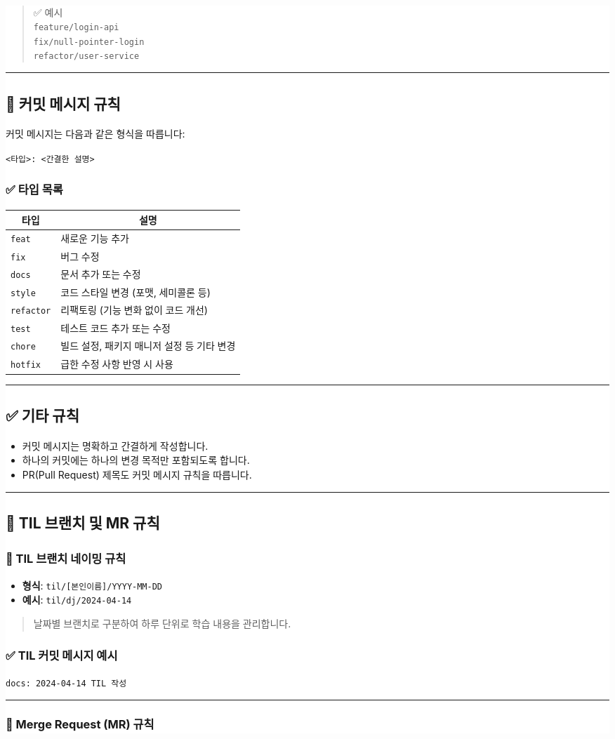 > ✅ 예시  
> `feature/login-api`  
> `fix/null-pointer-login`  
> `refactor/user-service`  

---

## 📌 커밋 메시지 규칙

커밋 메시지는 다음과 같은 형식을 따릅니다:
```
<타입>: <간결한 설명>
```

### ✅ 타입 목록

| 타입       | 설명                                       |
|------------|--------------------------------------------|
| `feat`     | 새로운 기능 추가                            |
| `fix`      | 버그 수정                                  |
| `docs`     | 문서 추가 또는 수정                         |
| `style`    | 코드 스타일 변경 (포맷, 세미콜론 등)        |
| `refactor` | 리팩토링 (기능 변화 없이 코드 개선)         |
| `test`     | 테스트 코드 추가 또는 수정                  |
| `chore`    | 빌드 설정, 패키지 매니저 설정 등 기타 변경 |
| `hotfix`   | 급한 수정 사항 반영 시 사용                  |

---

## ✅ 기타 규칙

- 커밋 메시지는 명확하고 간결하게 작성합니다.
- 하나의 커밋에는 하나의 변경 목적만 포함되도록 합니다.
- PR(Pull Request) 제목도 커밋 메시지 규칙을 따릅니다.

---

## 📌 TIL 브랜치 및 MR 규칙

### 🔧 TIL 브랜치 네이밍 규칙

- **형식**: `til/[본인이름]/YYYY-MM-DD`
- **예시**: `til/dj/2024-04-14`

> 날짜별 브랜치로 구분하여 하루 단위로 학습 내용을 관리합니다.

### ✅ TIL 커밋 메시지 예시
```
docs: 2024-04-14 TIL 작성
```
---
### 🔁 Merge Request (MR) 규칙

